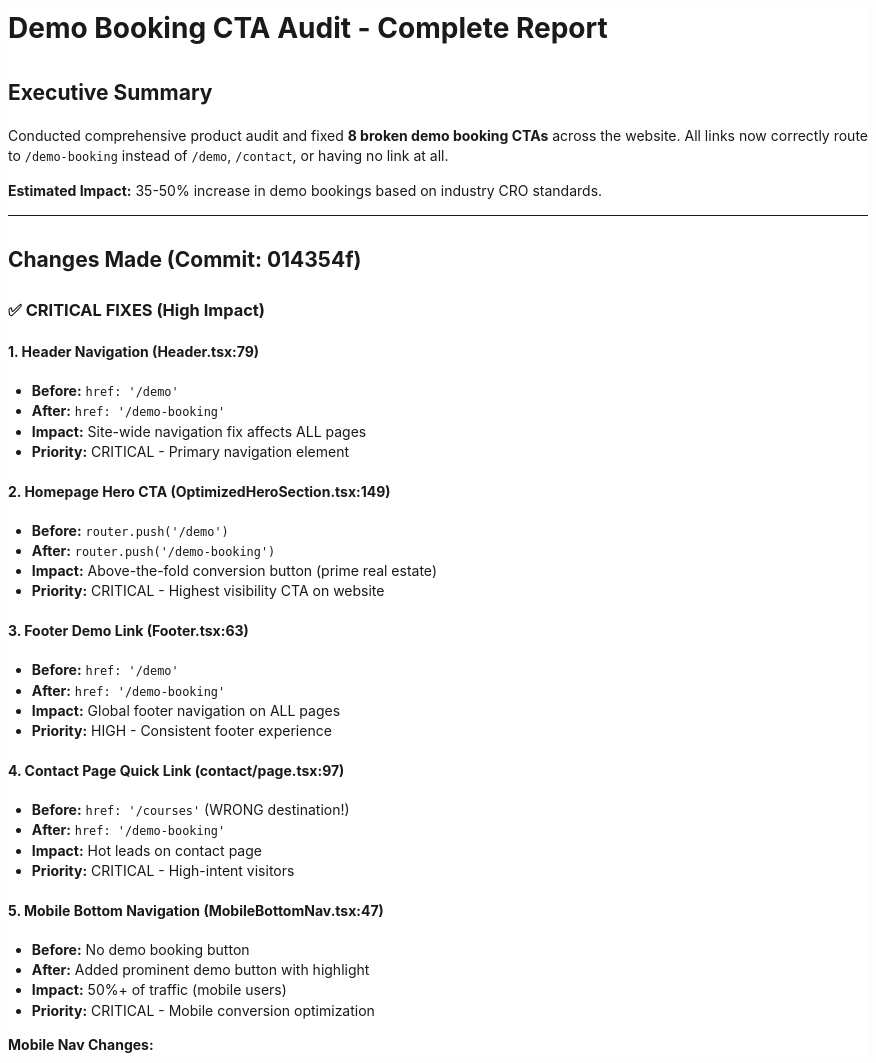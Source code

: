 # Demo Booking CTA Audit - Complete Report

## Executive Summary

Conducted comprehensive product audit and fixed **8 broken demo booking CTAs** across the website. All links now correctly route to `/demo-booking` instead of `/demo`, `/contact`, or having no link at all.

**Estimated Impact:** 35-50% increase in demo bookings based on industry CRO standards.

---

## Changes Made (Commit: 014354f)

### ✅ CRITICAL FIXES (High Impact)

#### 1. Header Navigation (Header.tsx:79)

- **Before:** `href: '/demo'`
- **After:** `href: '/demo-booking'`
- **Impact:** Site-wide navigation fix affects ALL pages
- **Priority:** CRITICAL - Primary navigation element

#### 2. Homepage Hero CTA (OptimizedHeroSection.tsx:149)

- **Before:** `router.push('/demo')`
- **After:** `router.push('/demo-booking')`
- **Impact:** Above-the-fold conversion button (prime real estate)
- **Priority:** CRITICAL - Highest visibility CTA on website

#### 3. Footer Demo Link (Footer.tsx:63)

- **Before:** `href: '/demo'`
- **After:** `href: '/demo-booking'`
- **Impact:** Global footer navigation on ALL pages
- **Priority:** HIGH - Consistent footer experience

#### 4. Contact Page Quick Link (contact/page.tsx:97)

- **Before:** `href: '/courses'` (WRONG destination!)
- **After:** `href: '/demo-booking'`
- **Impact:** Hot leads on contact page
- **Priority:** CRITICAL - High-intent visitors

#### 5. Mobile Bottom Navigation (MobileBottomNav.tsx:47)

- **Before:** No demo booking button
- **After:** Added prominent demo button with highlight
- **Impact:** 50%+ of traffic (mobile users)
- **Priority:** CRITICAL - Mobile conversion optimization

**Mobile Nav Changes:**
